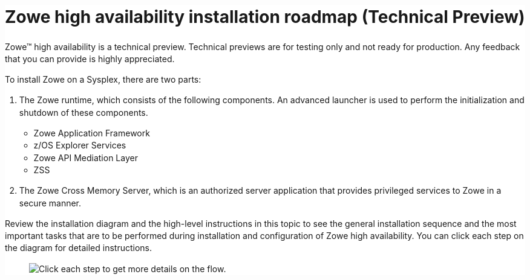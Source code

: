 # Zowe high availability installation roadmap (Technical Preview)

<Badge text="Technical Preview"/> Zowe&trade; high availability is a technical preview. Technical previews are for testing only and not ready for production. Any feedback that you can provide is highly appreciated.

To install Zowe on a Sysplex, there are two parts: 

1. The Zowe runtime, which consists of the following components. An advanced launcher is used to perform the initialization and shutdown of these components.

   - Zowe Application Framework 
   - z/OS Explorer Services 
   - Zowe API Mediation Layer
   - ZSS

2. The Zowe Cross Memory Server, which is an authorized server application that provides privileged services to Zowe in a secure manner.

Review the installation diagram and the high-level instructions in this topic to see the general installation sequence and the most important tasks that are to be performed during installation and configuration of Zowe high availability. You can click each step on the diagram for detailed instructions.

<figure>
  <image usemap="#home_map1" border="0" id="install-flow" src={require("/v1.23.x/images/common/zowe-ha-install-roadmap.png").default} width="850" alt="Click each step to get more details on the flow." />
  <figcaption></figcaption>
</figure>
<map name="home_map1" id="home_map1">
  <area href="installandconfig#planning-the-installation-of-zowe-server-components" target="_blank" alt="Plan and prepare for the installation" title="Plan and prepare for the installation" shape="rect" coords="326, 63, 474, 105" />
  <area href="systemrequirements-zos.html" target="_blank" alt="Configure system requirements" title="Configure system requirements" shape="rect" coords="318, 183, 467, 224" />

  <area href="https://www.zowe.org/download.html" target="_blank" alt="Download Zowe SMP/E build" title="Download the Zowe SMP/E build from zowe.org" shape="rect" coords="111,327,304,374" />
  <area href="install-zowe-smpe.html" target="_blank" alt="Install the Zowe SMP/E build using JCLs" title="Install the Zowe SMP/E build using JCLs" shape="rect" coords="20,546,167,610" />
  <area href="install-zowe-smpe-zosmf-workflow.html" target="_blank" alt="Install the Zowe SMP/E build with z/OSMF workflow" title="Install the Zowe SMP/E build with z/OSMF workflow" shape="rect" coords="236,546,399,610" />

  <area href="https://www.zowe.org/download.html" target="_blank" alt="Download the Zowe convenience build" title="Download the Zowe convenience build from zowe.org" shape="rect" coords="549,327,742,374" />
  <area href="install-zowe-zos-convenience-build#obtaining-and-preparing-the-convenience-build" target="_blank" alt="Verify, transfer, and expand the PAX file on z/OS" title="Verify, transfer, and expand the PAX file on z/OS" shape="rect" coords="550,401,744,448" />
  <area href="install-zowe-zos-convenience-build#installing-the-zowe-runtime" target="_blank" alt="Install the Zowe runtime using shell script" title="Install the Zowe runtime using shell script" shape="rect" coords="460,546,604,610" />
  <area href="install-zowe-zos-convenience-build#installing-the-zowe-runtime" target="_blank" alt="Install the Zowe runtime with z/OSMF workflow" title="Install the Zowe runtime with z/OSMF workflow" shape="rect" coords="687,546,831,610" />
